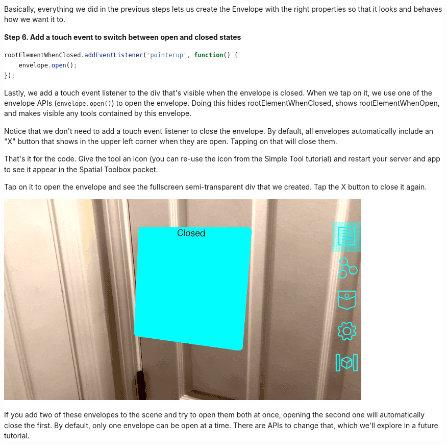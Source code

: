Basically, everything we did in the previous steps lets us create the Envelope with the right properties so that it
looks and behaves how we want it to.

**Step 6. Add a touch event to switch between open and closed states**

```javascript
rootElementWhenClosed.addEventListener('pointerup', function() {
    envelope.open();
});
```

Lastly, we add a touch event listener to the div that's visible when the envelope is closed. When we tap on it, we
use one of the envelope APIs (`envelope.open()`) to open the envelope. Doing this hides rootElementWhenClosed, shows
rootElementWhenOpen, and makes visible any tools contained by this envelope.

Notice that we don't need to add a touch event listener to close the envelope. By default, all envelopes
automatically include an "X" button that shows in the upper left corner when they are open. Tapping on that will
close them.

That's it for the code. Give the tool an icon (you can re-use the icon from the Simple Tool tutorial) and restart
your server and app to see it appear in the Spatial Toolbox pocket.

Tap on it to open the envelope and see the fullscreen semi-transparent div that we created. Tap the X button to close
it again.

![simple-envelope-container](./images/envelope-tool/simple-envelope-container.gif)

If you add two of these envelopes to the scene and try to open them both at once, opening the second one will
automatically close the first. By default, only one envelope can be open at a time. There are APIs to change that,
which we'll explore in a future tutorial.
